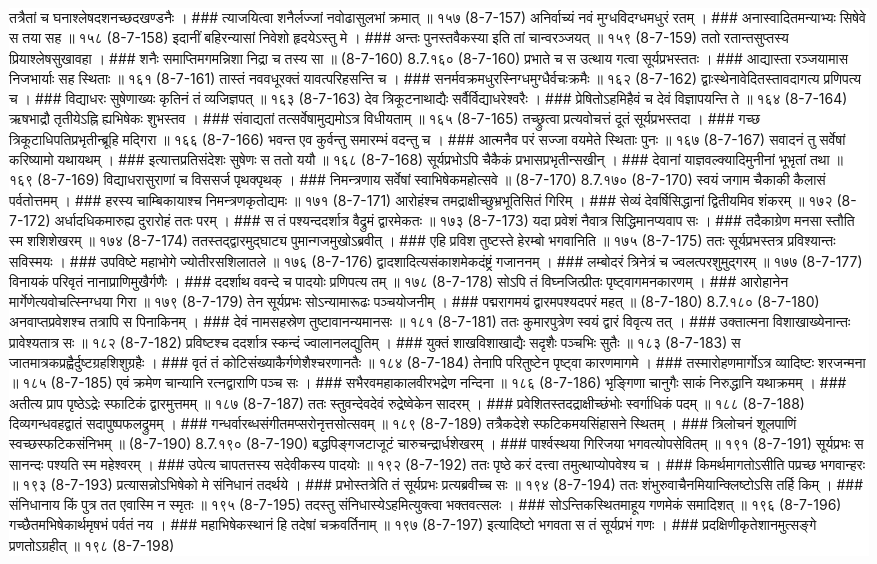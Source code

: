 तत्रैतां च घनाश्लेषदशनच्छदखण्डनैः । ### त्याजयित्वा शनैर्लज्जां नवोढासुलभां क्रमात् ॥ १५७ (8-7-157)
अनिर्वाच्यं नवं मुग्धविदग्धमधुरं रतम् । ### अनास्वादितमन्याभ्यः सिषेवे स तया सह ॥ १५८ (8-7-158)
इदानीं बहिरन्यासां निवेशो हृदयेऽस्तु मे । ### अन्तः पुनस्तवैकस्या इति तां चान्वरञ्जयत् ॥ १५९ (8-7-159)
ततो रतान्तसुप्तस्य प्रियाश्लेषसुखावहा । ### शनैः समाप्तिमगमन्निशा निद्रा च तस्य सा ॥  (8-7-160)
8.7.१६० (8-7-160)
प्रभाते च स उत्थाय गत्वा सूर्यप्रभस्ततः । ### आद्यास्ता रञ्जयामास निजभार्याः सह स्थिताः ॥ १६१ (8-7-161)
तास्तं नववधूरक्तं यावत्परिहसन्ति च । ### सनर्मवक्रमधुरस्निग्धमुग्धैर्वचःक्रमैः ॥ १६२ (8-7-162)
द्वाःस्थेनावेदितस्तावदागत्य प्रणिपत्य च । ### विद्याधरः सुषेणाख्यः कृतिनं तं व्यजिज्ञपत् ॥ १६३ (8-7-163)
देव त्रिकूटनाथाद्यैः सर्वैर्विद्याधरेश्वरैः । ### प्रेषितोऽहमिहैवं च देवं विज्ञापयन्ति ते ॥ १६४ (8-7-164)
ऋषभाद्रौ तृतीयेऽह्नि ह्यभिषेकः शुभस्तव । ### संवाद्यतां तत्सर्वेषामुद्यमोऽत्र विधीयताम् ॥ १६५ (8-7-165)
तच्छ्रुत्वा प्रत्यवोचत्तं दूतं सूर्यप्रभस्तदा । ### गच्छ त्रिकूटाधिपतिप्रभृतीन्ब्रूहि मद्गिरा ॥ १६६ (8-7-166)
भवन्त एव कुर्वन्तु समारम्भं वदन्तु च । ### आत्मनैव परं सज्जा वयमेते स्थिताः पुनः ॥ १६७ (8-7-167)
सवादनं तु सर्वेषां करिष्यामो यथायथम् । ### इत्यात्तप्रतिसंदेशः सुषेणः स ततो ययौ ॥ १६८ (8-7-168)
सूर्यप्रभोऽपि चैकैकं प्रभासप्रभृतीन्सखीन् । ### देवानां याज्ञवल्क्यादिमुनीनां भूभृतां तथा ॥ १६९ (8-7-169)
विद्याधरासुराणां च विससर्ज पृथक्पृथक् । ### निमन्त्रणाय सर्वेषां स्वाभिषेकमहोत्सवे ॥  (8-7-170)
8.7.१७० (8-7-170)
स्वयं जगाम चैकाकी कैलासं पर्वतोत्तमम् । ### हरस्य चाम्बिकायाश्च निमन्त्रणकृतोद्यमः ॥ १७१ (8-7-171)
आरोहंश्च तमद्राक्षीच्छुभ्रभूतिसितं गिरिम् । ### सेव्यं देवर्षिसिद्धानां द्वितीयमिव शंकरम् ॥ १७२ (8-7-172)
अर्धादधिकमारुह्य दुरारोहं ततः परम् । ### स तं पश्यन्ददर्शात्र वैद्रुमं द्वारमेकतः ॥ १७३ (8-7-173)
यदा प्रवेशं नैवात्र सिद्धिमानप्यवाप सः । ### तदैकाग्रेण मनसा स्तौति स्म शशिशेखरम् ॥ १७४ (8-7-174)
ततस्तद्द्वारमुद्घाट्य पुमान्गजमुखोऽब्रवीत् । ### एहि प्रविश तुष्टस्ते हेरम्बो भगवानिति ॥ १७५ (8-7-175)
ततः सूर्यप्रभस्तत्र प्रविश्यान्तः सविस्मयः । ### उपविष्टे महाभोगे ज्योतीरसशिलातले ॥ १७६ (8-7-176)
द्वादशादित्यसंकाशमेकदंष्ट्रं गजाननम् । ### लम्बोदरं त्रिनेत्रं च ज्वलत्परशुमुद्गरम् ॥ १७७ (8-7-177)
विनायकं परिवृतं नानाप्राणिमुखैर्गणैः । ### ददर्शाथ ववन्दे च पादयोः प्रणिपत्य तम् ॥ १७८ (8-7-178)
सोऽपि तं विघ्नजित्प्रीतः पृष्ट्वागमनकारणम् । ### आरोहानेन मार्गेणेत्यवोचत्स्निग्धया गिरा ॥ १७९ (8-7-179)
तेन सूर्यप्रभः सोऽन्यामारूढः पञ्चयोजनीम् । ### पद्मरागमयं द्वारमपश्यदपरं महत् ॥  (8-7-180)
8.7.१८० (8-7-180)
अनवाप्तप्रवेशश्च तत्रापि स पिनाकिनम् । ### देवं नामसहस्रेण तुष्टावानन्यमानसः ॥ १८१ (8-7-181)
ततः कुमारपुत्रेण स्वयं द्वारं विवृत्य तत् । ### उक्तात्मना विशाखाख्येनान्तः प्रावेश्यतात्र सः ॥ १८२ (8-7-182)
प्रविष्टश्च ददर्शात्र स्कन्दं ज्वालानलद्युतिम् । ### युक्तं शाखविशाखाद्यैः सदृशैः पञ्चभिः सुतैः ॥ १८३ (8-7-183)
स जातमात्रकप्रह्वैर्दुष्टग्रहशिशुग्रहैः । ### वृतं तं कोटिसंख्याकैर्गणेशैश्चरणानतैः ॥ १८४ (8-7-184)
तेनापि परितुष्टेन पृष्ट्वा कारणमागमे । ### तस्मारोहणमार्गोऽत्र व्यादिष्टः शरजन्मना ॥ १८५ (8-7-185)
एवं क्रमेण चान्यानि रत्नद्वाराणि पञ्च सः । ### सभैरवमहाकालवीरभद्रेण नन्दिना ॥ १८६ (8-7-186)
भृङ्गिणा चानुगैः साकं निरुद्धानि यथाक्रमम् । ### अतीत्य प्राप पृष्ठेऽद्रेः स्फाटिकं द्वारमुत्तमम् ॥ १८७ (8-7-187)
ततः स्तुवन्देवदेवं रुद्रेष्वेकेन सादरम् । ### प्रवेशितस्तदद्राक्षीच्छंभोः स्वर्गाधिकं पदम् ॥ १८८ (8-7-188)
दिव्यगन्धवहद्वातं सदापुष्पफलद्रुमम् । ### गन्धर्वारब्धसंगीतमप्सरोनृत्तसोत्सवम् ॥ १८९ (8-7-189)
तत्रैकदेशे स्फटिकमयसिंहासने स्थितम् । ### त्रिलोचनं शूलपाणिं स्वच्छस्फटिकसंनिभम् ॥  (8-7-190)
8.7.१९० (8-7-190)
बद्धपिङ्गजटाजूटं चारुचन्द्रार्धशेखरम् । ### पार्श्वस्थया गिरिजया भगवत्योपसेवितम् ॥ १९१ (8-7-191)
सूर्यप्रभः स सानन्दः पश्यति स्म महेश्वरम् । ### उपेत्य चापतत्तस्य सदेवीकस्य पादयोः ॥ १९२ (8-7-192)
ततः पृष्ठे करं दत्त्वा तमुत्थाप्योपवेश्य च । ### किमर्थमागतोऽसीति पप्रच्छ भगवान्हरः ॥ १९३ (8-7-193)
प्रत्यासन्नोऽभिषेको मे संनिधानं तदर्थये । ### प्रभोस्तत्रेति तं सूर्यप्रभः प्रत्यब्रवीच्च सः ॥ १९४ (8-7-194)
ततः शंभुरुवाचैनमियान्क्लिष्टोऽसि तर्हि किम् । ### संनिधानाय किं पुत्र तत एवास्मि न स्मृतः ॥ १९५ (8-7-195)
तदस्तु संनिधास्येऽहमित्युक्त्वा भक्तवत्सलः । ### सोऽन्तिकस्थितमाहूय गणमेकं समादिशत् ॥ १९६ (8-7-196)
गच्छैतमभिषेकार्थमृषभं पर्वतं नय । ### महाभिषेकस्थानं हि तदेषां चक्रवर्तिनाम् ॥ १९७ (8-7-197)
इत्यादिष्टो भगवता स तं सूर्यप्रभं गणः । ### प्रदक्षिणीकृतेशानमुत्सङ्गे प्रणतोऽग्रहीत् ॥ १९८ (8-7-198)